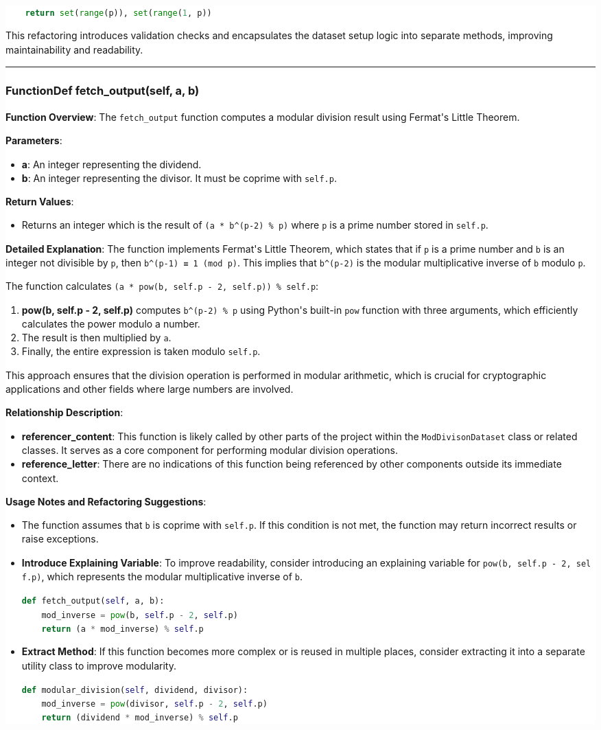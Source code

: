   ```python
      return set(range(p)), set(range(1, p))
  ```

This refactoring introduces validation checks and encapsulates the dataset setup logic into separate methods, improving maintainability and readability.
***
### FunctionDef fetch_output(self, a, b)
**Function Overview**: The `fetch_output` function computes a modular division result using Fermat's Little Theorem.

**Parameters**:
- **a**: An integer representing the dividend.
- **b**: An integer representing the divisor. It must be coprime with `self.p`.

**Return Values**:
- Returns an integer which is the result of `(a * b^(p-2) % p)` where `p` is a prime number stored in `self.p`.

**Detailed Explanation**:
The function implements Fermat's Little Theorem, which states that if `p` is a prime number and `b` is an integer not divisible by `p`, then `b^(p-1) ≡ 1 (mod p)`. This implies that `b^(p-2)` is the modular multiplicative inverse of `b` modulo `p`.

The function calculates `(a * pow(b, self.p - 2, self.p)) % self.p`:
1. **pow(b, self.p - 2, self.p)** computes `b^(p-2) % p` using Python's built-in `pow` function with three arguments, which efficiently calculates the power modulo a number.
2. The result is then multiplied by `a`.
3. Finally, the entire expression is taken modulo `self.p`.

This approach ensures that the division operation is performed in modular arithmetic, which is crucial for cryptographic applications and other fields where large numbers are involved.

**Relationship Description**:
- **referencer_content**: This function is likely called by other parts of the project within the `ModDivisonDataset` class or related classes. It serves as a core component for performing modular division operations.
- **reference_letter**: There are no indications of this function being referenced by other components outside its immediate context.

**Usage Notes and Refactoring Suggestions**:
- The function assumes that `b` is coprime with `self.p`. If this condition is not met, the function may return incorrect results or raise exceptions.
- **Introduce Explaining Variable**: To improve readability, consider introducing an explaining variable for `pow(b, self.p - 2, self.p)`, which represents the modular multiplicative inverse of `b`.
  
  ```python
  def fetch_output(self, a, b):
      mod_inverse = pow(b, self.p - 2, self.p)
      return (a * mod_inverse) % self.p
  ```

- **Extract Method**: If this function becomes more complex or is reused in multiple places, consider extracting it into a separate utility class to improve modularity.
  
  ```python
  def modular_division(self, dividend, divisor):
      mod_inverse = pow(divisor, self.p - 2, self.p)
      return (dividend * mod_inverse) % self.p
  ```

